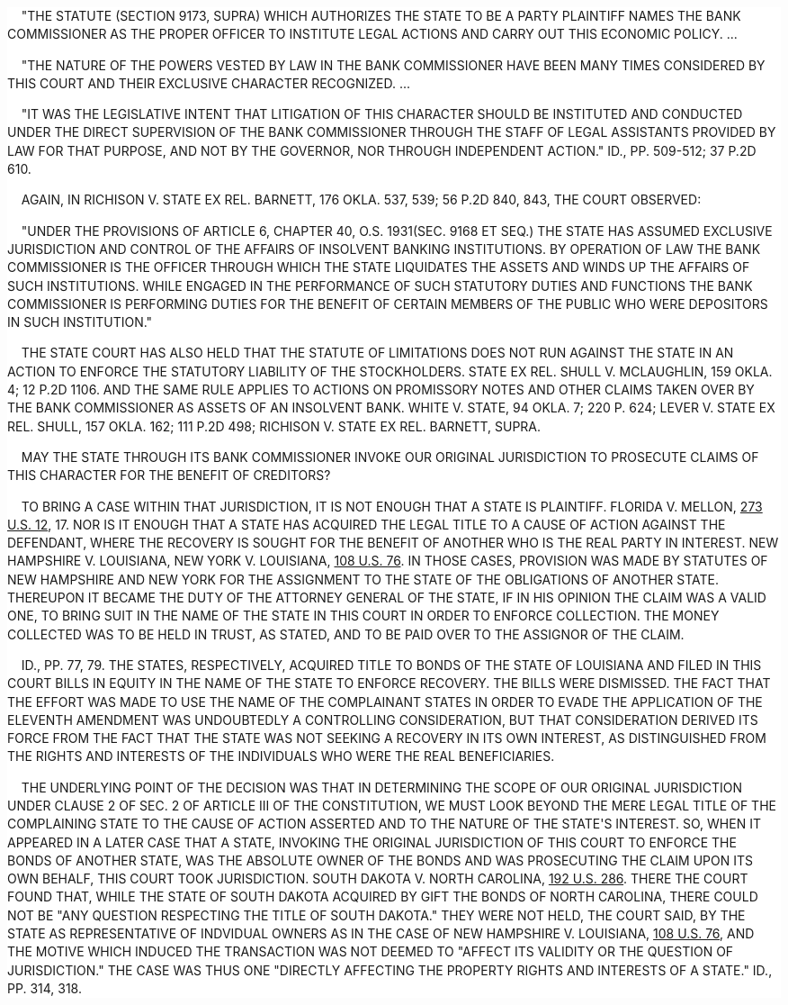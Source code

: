     "THE STATUTE (SECTION 9173, SUPRA) WHICH AUTHORIZES THE STATE TO BE A PARTY PLAINTIFF NAMES THE BANK COMMISSIONER AS THE PROPER OFFICER TO INSTITUTE LEGAL ACTIONS AND CARRY OUT THIS ECONOMIC POLICY.  ...

    "THE NATURE OF THE POWERS VESTED BY LAW IN THE BANK COMMISSIONER HAVE BEEN MANY TIMES CONSIDERED BY THIS COURT AND THEIR EXCLUSIVE CHARACTER RECOGNIZED.  ...

    "IT WAS THE LEGISLATIVE INTENT THAT LITIGATION OF THIS CHARACTER SHOULD BE INSTITUTED AND CONDUCTED UNDER THE DIRECT SUPERVISION OF THE BANK COMMISSIONER THROUGH THE STAFF OF LEGAL ASSISTANTS PROVIDED BY LAW FOR THAT PURPOSE, AND NOT BY THE GOVERNOR, NOR THROUGH INDEPENDENT ACTION."  ID., PP. 509-512; 37 P.2D 610.

    AGAIN, IN RICHISON V. STATE EX REL. BARNETT, 176 OKLA. 537, 539; 56 P.2D 840, 843, THE COURT OBSERVED:

    "UNDER THE PROVISIONS OF ARTICLE 6, CHAPTER 40, O.S. 1931(SEC.  9168 ET SEQ.) THE STATE HAS ASSUMED EXCLUSIVE JURISDICTION AND CONTROL OF THE AFFAIRS OF INSOLVENT BANKING INSTITUTIONS.  BY OPERATION OF LAW THE BANK COMMISSIONER IS THE OFFICER THROUGH WHICH THE STATE LIQUIDATES THE ASSETS AND WINDS UP THE AFFAIRS OF SUCH INSTITUTIONS.  WHILE ENGAGED IN THE PERFORMANCE OF SUCH STATUTORY DUTIES AND FUNCTIONS THE BANK COMMISSIONER IS PERFORMING DUTIES FOR THE BENEFIT OF CERTAIN MEMBERS OF THE PUBLIC WHO WERE DEPOSITORS IN SUCH INSTITUTION."

    THE STATE COURT HAS ALSO HELD THAT THE STATUTE OF LIMITATIONS DOES NOT RUN AGAINST THE STATE IN AN ACTION TO ENFORCE THE STATUTORY LIABILITY OF THE STOCKHOLDERS.  STATE EX REL. SHULL V. MCLAUGHLIN, 159 OKLA. 4; 12 P.2D 1106.  AND THE SAME RULE APPLIES TO ACTIONS ON PROMISSORY NOTES AND OTHER CLAIMS TAKEN OVER BY THE BANK COMMISSIONER AS ASSETS OF AN INSOLVENT BANK.  WHITE V. STATE, 94 OKLA. 7; 220 P. 624; LEVER V. STATE EX REL. SHULL, 157 OKLA. 162; 111 P.2D 498; RICHISON V. STATE EX REL. BARNETT, SUPRA.

    MAY THE STATE THROUGH ITS BANK COMMISSIONER INVOKE OUR ORIGINAL JURISDICTION TO PROSECUTE CLAIMS OF THIS CHARACTER FOR THE BENEFIT OF CREDITORS?

    TO BRING A CASE WITHIN THAT JURISDICTION, IT IS NOT ENOUGH THAT A STATE IS PLAINTIFF.  FLORIDA V. MELLON, [273 U.S. 12][/us/courts/scotus/usReporter/273/12], 17.  NOR IS IT ENOUGH THAT A STATE HAS ACQUIRED THE LEGAL TITLE TO A CAUSE OF ACTION AGAINST THE DEFENDANT, WHERE THE RECOVERY IS SOUGHT FOR THE BENEFIT OF ANOTHER WHO IS THE REAL PARTY IN INTEREST.  NEW HAMPSHIRE V. LOUISIANA, NEW YORK V. LOUISIANA, [108 U.S. 76][/us/courts/scotus/usReporter/108/76].  IN THOSE CASES, PROVISION WAS MADE BY STATUTES OF NEW HAMPSHIRE AND NEW YORK FOR THE ASSIGNMENT TO THE STATE OF THE OBLIGATIONS OF ANOTHER STATE.  THEREUPON IT BECAME THE DUTY OF THE ATTORNEY GENERAL OF THE STATE, IF IN HIS OPINION THE CLAIM WAS A VALID ONE, TO BRING SUIT IN THE NAME OF THE STATE IN THIS COURT IN ORDER TO ENFORCE COLLECTION.  THE MONEY COLLECTED WAS TO BE HELD IN TRUST, AS STATED, AND TO BE PAID OVER TO THE ASSIGNOR OF THE CLAIM.

    ID., PP. 77, 79.  THE STATES, RESPECTIVELY, ACQUIRED TITLE TO BONDS OF THE STATE OF LOUISIANA AND FILED IN THIS COURT BILLS IN EQUITY IN THE NAME OF THE STATE TO ENFORCE RECOVERY.  THE BILLS WERE DISMISSED.  THE FACT THAT THE EFFORT WAS MADE TO USE THE NAME OF THE COMPLAINANT STATES IN ORDER TO EVADE THE APPLICATION OF THE ELEVENTH AMENDMENT WAS UNDOUBTEDLY A CONTROLLING CONSIDERATION, BUT THAT CONSIDERATION DERIVED ITS FORCE FROM THE FACT THAT THE STATE WAS NOT SEEKING A RECOVERY IN ITS OWN INTEREST, AS DISTINGUISHED FROM THE RIGHTS AND INTERESTS OF THE INDIVIDUALS WHO WERE THE REAL BENEFICIARIES.

    THE UNDERLYING POINT OF THE DECISION WAS THAT IN DETERMINING THE SCOPE OF OUR ORIGINAL JURISDICTION UNDER CLAUSE 2 OF SEC. 2 OF ARTICLE III OF THE CONSTITUTION, WE MUST LOOK BEYOND THE MERE LEGAL TITLE OF THE COMPLAINING STATE TO THE CAUSE OF ACTION ASSERTED AND TO THE NATURE OF THE STATE'S INTEREST.  SO, WHEN IT APPEARED IN A LATER CASE THAT A STATE, INVOKING THE ORIGINAL JURISDICTION OF THIS COURT TO ENFORCE THE BONDS OF ANOTHER STATE, WAS THE ABSOLUTE OWNER OF THE BONDS AND WAS PROSECUTING THE CLAIM UPON ITS OWN BEHALF, THIS COURT TOOK JURISDICTION.  SOUTH DAKOTA V. NORTH CAROLINA, [192 U.S. 286][/us/courts/scotus/usReporter/192/286].  THERE THE COURT FOUND THAT, WHILE THE STATE OF SOUTH DAKOTA ACQUIRED BY GIFT THE BONDS OF NORTH CAROLINA, THERE COULD NOT BE "ANY QUESTION RESPECTING THE TITLE OF SOUTH DAKOTA."  THEY WERE NOT HELD, THE COURT SAID, BY THE STATE AS REPRESENTATIVE OF INDVIDUAL OWNERS AS IN THE CASE OF NEW HAMPSHIRE V. LOUISIANA, [108 U.S. 76][/us/courts/scotus/usReporter/108/76], AND THE MOTIVE WHICH INDUCED THE TRANSACTION WAS NOT DEEMED TO "AFFECT ITS VALIDITY OR THE QUESTION OF JURISDICTION."  THE CASE WAS THUS ONE "DIRECTLY AFFECTING THE PROPERTY RIGHTS AND INTERESTS OF A STATE."  ID., PP. 314, 318.


[/us/courts/scotus/usReporter/304/387]: https://publicdocs.github.io/go/links?ns=uslm-x&ref=%2Fus%2Fcourts%2Fscotus%2FusReporter%2F304%2F387
[/us/courts/scotus/usReporter/273/12]: https://publicdocs.github.io/go/links?ns=uslm-x&ref=%2Fus%2Fcourts%2Fscotus%2FusReporter%2F273%2F12
[/us/courts/scotus/usReporter/108/76]: https://publicdocs.github.io/go/links?ns=uslm-x&ref=%2Fus%2Fcourts%2Fscotus%2FusReporter%2F108%2F76
[/us/courts/scotus/usReporter/192/286]: https://publicdocs.github.io/go/links?ns=uslm-x&ref=%2Fus%2Fcourts%2Fscotus%2FusReporter%2F192%2F286
[/us/courts/scotus/usReporter/108/76]: https://publicdocs.github.io/go/links?ns=uslm-x&ref=%2Fus%2Fcourts%2Fscotus%2FusReporter%2F108%2F76
[/us/courts/scotus/usReporter/262/447]: https://publicdocs.github.io/go/links?ns=uslm-x&ref=%2Fus%2Fcourts%2Fscotus%2FusReporter%2F262%2F447
[/us/courts/scotus/usReporter/206/230]: https://publicdocs.github.io/go/links?ns=uslm-x&ref=%2Fus%2Fcourts%2Fscotus%2FusReporter%2F206%2F230
[/us/courts/scotus/usReporter/206/46]: https://publicdocs.github.io/go/links?ns=uslm-x&ref=%2Fus%2Fcourts%2Fscotus%2FusReporter%2F206%2F46
[/us/courts/scotus/usReporter/262/553]: https://publicdocs.github.io/go/links?ns=uslm-x&ref=%2Fus%2Fcourts%2Fscotus%2FusReporter%2F262%2F553
[/us/courts/scotus/usReporter/180/208]: https://publicdocs.github.io/go/links?ns=uslm-x&ref=%2Fus%2Fcourts%2Fscotus%2FusReporter%2F180%2F208
[/us/courts/scotus/usReporter/200/496]: https://publicdocs.github.io/go/links?ns=uslm-x&ref=%2Fus%2Fcourts%2Fscotus%2FusReporter%2F200%2F496
[/us/courts/scotus/usReporter/263/365]: https://publicdocs.github.io/go/links?ns=uslm-x&ref=%2Fus%2Fcourts%2Fscotus%2FusReporter%2F263%2F365
[/us/courts/scotus/usReporter/278/367]: https://publicdocs.github.io/go/links?ns=uslm-x&ref=%2Fus%2Fcourts%2Fscotus%2FusReporter%2F278%2F367
[/us/courts/scotus/usReporter/281/179]: https://publicdocs.github.io/go/links?ns=uslm-x&ref=%2Fus%2Fcourts%2Fscotus%2FusReporter%2F281%2F179
[/us/courts/scotus/usReporter/204/331]: https://publicdocs.github.io/go/links?ns=uslm-x&ref=%2Fus%2Fcourts%2Fscotus%2FusReporter%2F204%2F331
[/us/courts/scotus/usReporter/220/277]: https://publicdocs.github.io/go/links?ns=uslm-x&ref=%2Fus%2Fcourts%2Fscotus%2FusReporter%2F220%2F277
[/us/courts/scotus/usReporter/176/1]: https://publicdocs.github.io/go/links?ns=uslm-x&ref=%2Fus%2Fcourts%2Fscotus%2FusReporter%2F176%2F1